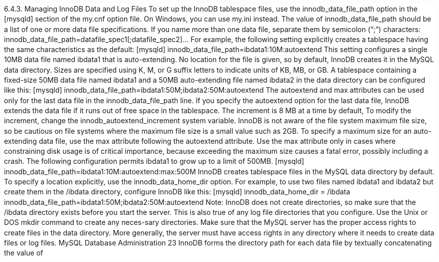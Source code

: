 6.4.3. Managing InnoDB Data and Log Files
To set up the InnoDB tablespace files, use the innodb_data_file_path option in the [mysqld] section of the 
my.cnf option file. On Windows, you can use my.ini instead. The value of innodb_data_file_path should be a list of 
one or more data file specifications. If you name more than one data file, separate them by semicolon (“;”) 
characters:
innodb_data_file_path=datafile_spec1[;datafile_spec2]...
For example, the following setting explicitly creates a tablespace having the same characteristics as the 
default:
[mysqld]
innodb_data_file_path=ibdata1:10M:autoextend
This setting configures a single 10MB data file named ibdata1 that is auto-extending. No location for the file is 
given, so by default, InnoDB creates it in the MySQL data directory. Sizes are specified using K, M, or G suffix 
letters to indicate units of KB, MB, or GB.
A tablespace containing a fixed-size 50MB data file named ibdata1 and a 50MB auto-extending file named 
ibdata2 in the data directory can be configured like this:
[mysqld]
innodb_data_file_path=ibdata1:50M;ibdata2:50M:autoextend
The autoextend and max attributes can be used only for the last data file in the innodb_data_file_path line. If 
you specify the autoextend option for the last data file, InnoDB extends the data file if it runs out of free space in the 
tablespace.
The increment is 8 MB at a time by default, To modify the increment, change the innodb_autoextend_increment
system variable.
InnoDB is not aware of the file system maximum file size, so be cautious on file systems where the maximum 
file size is a small value such as 2GB. To specify a maximum size for an auto-extending data file, use the max 
attribute following the autoextend attribute. Use the max attribute only in cases where constraining disk usage is of 
critical importance, because exceeding the maximum size causes a fatal error, possibly including a crash. The 
following configuration permits ibdata1 to grow up to a limit of 500MB.
[mysqld]
innodb_data_file_path=ibdata1:10M:autoextend:max:500M
InnoDB creates tablespace files in the MySQL data directory by default. To specify a location explicitly, use the 
innodb_data_home_dir option. For example, to use two files named ibdata1 and ibdata2 but create them in the 
/ibdata directory, configure InnoDB like this:
[mysqld]
innodb_data_home_dir = /ibdata
innodb_data_file_path=ibdata1:50M;ibdata2:50M:autoextend
Note: InnoDB does not create directories, so make sure that the /ibdata directory exists before you start the server. 
This is also true of any log file directories that you configure. Use the Unix or DOS mkdir command to create any 
neces-sary directories. Make sure that the MySQL server has the proper access rights to create files in the data 
directory. More generally, the server must have access rights in any directory where it needs to create data files or 
log files.
MySQL Database Administration
 23 
InnoDB forms the directory path for each data file by textually concatenating the value of 